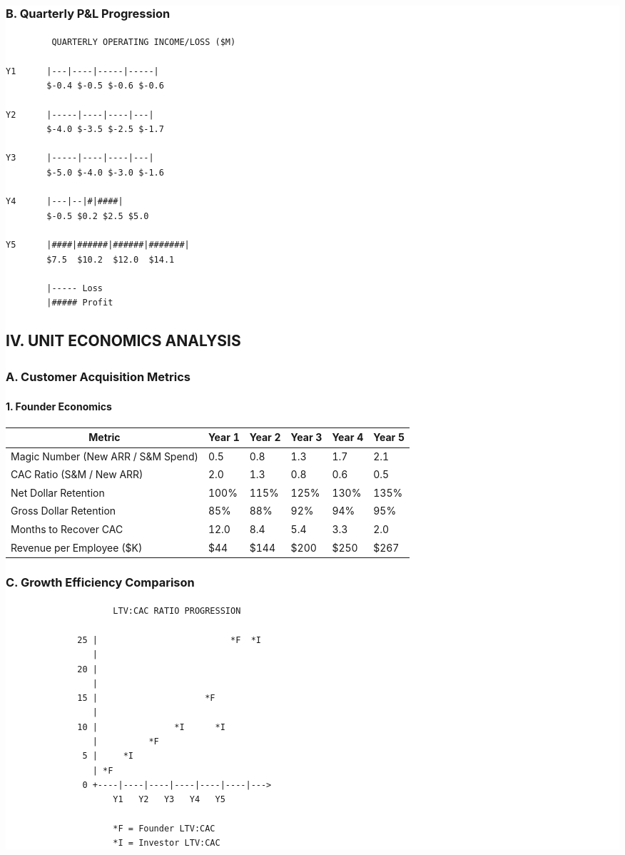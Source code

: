 ### B. Quarterly P&L Progression

```
         QUARTERLY OPERATING INCOME/LOSS ($M)
         
Y1      |---|----|-----|-----|
        $-0.4 $-0.5 $-0.6 $-0.6
        
Y2      |-----|----|----|---|
        $-4.0 $-3.5 $-2.5 $-1.7
        
Y3      |-----|----|----|---|
        $-5.0 $-4.0 $-3.0 $-1.6
        
Y4      |---|--|#|####|
        $-0.5 $0.2 $2.5 $5.0
        
Y5      |####|######|######|#######|
        $7.5  $10.2  $12.0  $14.1
        
        |----- Loss
        |##### Profit
```

## IV. UNIT ECONOMICS ANALYSIS

### A. Customer Acquisition Metrics

#### 1. Founder Economics

| Metric | Year 1 | Year 2 | Year 3 | Year 4 | Year 5 |
|--------|--------|--------|--------|--------|--------|
| Magic Number (New ARR / S&M Spend) | 0.5 | 0.8 | 1.3 | 1.7 | 2.1 |
| CAC Ratio (S&M / New ARR) | 2.0 | 1.3 | 0.8 | 0.6 | 0.5 |
| Net Dollar Retention | 100% | 115% | 125% | 130% | 135% |
| Gross Dollar Retention | 85% | 88% | 92% | 94% | 95% |
| Months to Recover CAC | 12.0 | 8.4 | 5.4 | 3.3 | 2.0 |
| Revenue per Employee ($K) | $44 | $144 | $200 | $250 | $267 |

### C. Growth Efficiency Comparison

```
                     LTV:CAC RATIO PROGRESSION
                     
              25 |                          *F  *I
                 |
              20 |
                 |
              15 |                     *F  
                 |                          
              10 |               *I      *I
                 |          *F        
               5 |     *I          
                 | *F          
               0 +----|----|----|----|----|----|--->
                     Y1   Y2   Y3   Y4   Y5
                     
                     *F = Founder LTV:CAC
                     *I = Investor LTV:CAC
```